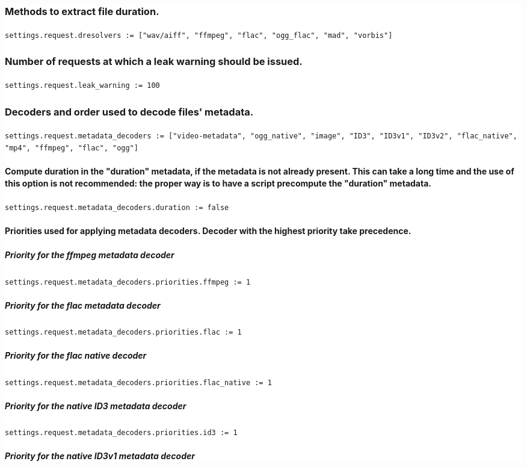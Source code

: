 ### Methods to extract file duration.

```liquidsoap
settings.request.dresolvers := ["wav/aiff", "ffmpeg", "flac", "ogg_flac", "mad", "vorbis"]
```

### Number of requests at which a leak warning should be issued.

```liquidsoap
settings.request.leak_warning := 100
```

### Decoders and order used to decode files' metadata.

```liquidsoap
settings.request.metadata_decoders := ["video-metadata", "ogg_native", "image", "ID3", "ID3v1", "ID3v2", "flac_native", "mp4", "ffmpeg", "flac", "ogg"]
```

#### Compute duration in the "duration" metadata, if the metadata is not already present. This can take a long time and the use of this option is not recommended: the proper way is to have a script precompute the "duration" metadata.

```liquidsoap
settings.request.metadata_decoders.duration := false
```

#### Priorities used for applying metadata decoders. Decoder with the highest priority take precedence.

##### Priority for the ffmpeg metadata decoder

```liquidsoap
settings.request.metadata_decoders.priorities.ffmpeg := 1
```

##### Priority for the flac metadata decoder

```liquidsoap
settings.request.metadata_decoders.priorities.flac := 1
```

##### Priority for the flac native decoder

```liquidsoap
settings.request.metadata_decoders.priorities.flac_native := 1
```

##### Priority for the native ID3 metadata decoder

```liquidsoap
settings.request.metadata_decoders.priorities.id3 := 1
```

##### Priority for the native ID3v1 metadata decoder
